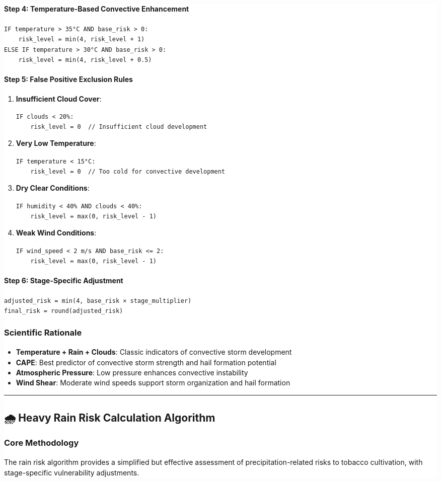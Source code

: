 #### Step 4: Temperature-Based Convective Enhancement
```
IF temperature > 35°C AND base_risk > 0:
    risk_level = min(4, risk_level + 1)
ELSE IF temperature > 30°C AND base_risk > 0:
    risk_level = min(4, risk_level + 0.5)
```

#### Step 5: False Positive Exclusion Rules

1. **Insufficient Cloud Cover**:
   ```
   IF clouds < 20%:
       risk_level = 0  // Insufficient cloud development
   ```

2. **Very Low Temperature**:
   ```
   IF temperature < 15°C:
       risk_level = 0  // Too cold for convective development
   ```

3. **Dry Clear Conditions**:
   ```
   IF humidity < 40% AND clouds < 40%:
       risk_level = max(0, risk_level - 1)
   ```

4. **Weak Wind Conditions**:
   ```
   IF wind_speed < 2 m/s AND base_risk <= 2:
       risk_level = max(0, risk_level - 1)
   ```

#### Step 6: Stage-Specific Adjustment
```
adjusted_risk = min(4, base_risk × stage_multiplier)
final_risk = round(adjusted_risk)
```

### Scientific Rationale

- **Temperature + Rain + Clouds**: Classic indicators of convective storm development
- **CAPE**: Best predictor of convective storm strength and hail formation potential
- **Atmospheric Pressure**: Low pressure enhances convective instability
- **Wind Shear**: Moderate wind speeds support storm organization and hail formation

---

## 🌧️ Heavy Rain Risk Calculation Algorithm

### Core Methodology

The rain risk algorithm provides a simplified but effective assessment of precipitation-related risks to tobacco cultivation, with stage-specific vulnerability adjustments.
